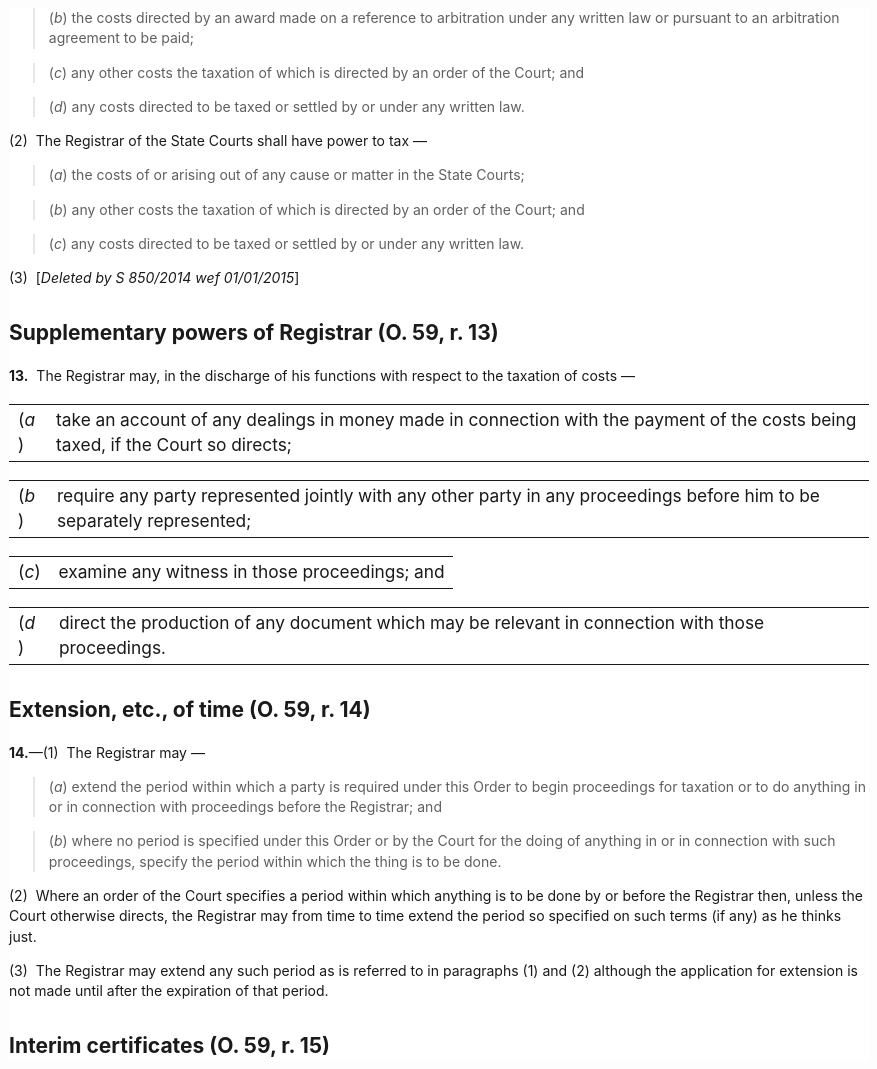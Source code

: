 >(_b_) the costs directed by an award made on a reference to arbitration under any written law or pursuant to an arbitration agreement to be paid;

>(_c_) any other costs the taxation of which is directed by an order of the Court; and

>(_d_) any costs directed to be taxed or settled by or under any written law.



(2)  The Registrar of the State Courts shall have power to tax —

>(_a_) the costs of or arising out of any cause or matter in the State Courts;

>(_b_) any other costs the taxation of which is directed by an order of the Court; and

>(_c_) any costs directed to be taxed or settled by or under any written law.

(3)  [_Deleted by S 850/2014 wef 01/01/2015_]

## Supplementary powers of Registrar (O. 59, r. 13)

**13.**  The Registrar may, in the discharge of his functions with respect to the taxation of costs —

<table class="p1_1" style="font-size:13pt" width="100%"><tbody><tr><td class="p1No">(<em>a</em>)</td><td class="pTxt">take an account of any dealings in money made in connection with the payment of the costs being taxed, if the Court so directs;</td></tr></tbody></table>

<table class="p1_1" style="font-size:13pt" width="100%"><tbody><tr><td class="p1No">(<em>b</em>)</td><td class="pTxt">require any party represented jointly with any other party in any proceedings before him to be separately represented;</td></tr></tbody></table>

<table class="p1_1" style="font-size:13pt" width="100%"><tbody><tr><td class="p1No">(<em>c</em>)</td><td class="pTxt">examine any witness in those proceedings; and</td></tr></tbody></table>

<table class="p1_1" style="font-size:13pt" width="100%"><tbody><tr><td class="p1No">(<em>d</em>)</td><td class="pTxt">direct the production of any document which may be relevant in connection with those proceedings.</td></tr></tbody></table>

## Extension, etc., of time (O. 59, r. 14)

**14.**—(1)  The Registrar may —

>(_a_) extend the period within which a party is required under this Order to begin proceedings for taxation or to do anything in or in connection with proceedings before the Registrar; and

>(_b_) where no period is specified under this Order or by the Court for the doing of anything in or in connection with such proceedings, specify the period within which the thing is to be done.



(2)  Where an order of the Court specifies a period within which anything is to be done by or before the Registrar then, unless the Court otherwise directs, the Registrar may from time to time extend the period so specified on such terms (if any) as he thinks just.



(3)  The Registrar may extend any such period as is referred to in paragraphs (1) and (2) although the application for extension is not made until after the expiration of that period.

## Interim certificates (O. 59, r. 15)
